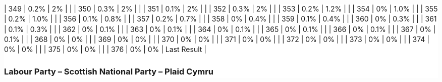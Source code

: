 | 349 | 0.2% | 2% |  |
| 350 | 0.3% | 2% |  |
| 351 | 0.1% | 2% |  |
| 352 | 0.3% | 2% |  |
| 353 | 0.2% | 1.2% |  |
| 354 | 0% | 1.0% |  |
| 355 | 0.2% | 1.0% |  |
| 356 | 0.1% | 0.8% |  |
| 357 | 0.2% | 0.7% |  |
| 358 | 0% | 0.4% |  |
| 359 | 0.1% | 0.4% |  |
| 360 | 0% | 0.3% |  |
| 361 | 0.1% | 0.3% |  |
| 362 | 0% | 0.1% |  |
| 363 | 0% | 0.1% |  |
| 364 | 0% | 0.1% |  |
| 365 | 0% | 0.1% |  |
| 366 | 0% | 0.1% |  |
| 367 | 0% | 0.1% |  |
| 368 | 0% | 0% |  |
| 369 | 0% | 0% |  |
| 370 | 0% | 0% |  |
| 371 | 0% | 0% |  |
| 372 | 0% | 0% |  |
| 373 | 0% | 0% |  |
| 374 | 0% | 0% |  |
| 375 | 0% | 0% |  |
| 376 | 0% | 0% | Last Result |

### Labour Party – Scottish National Party – Plaid Cymru
